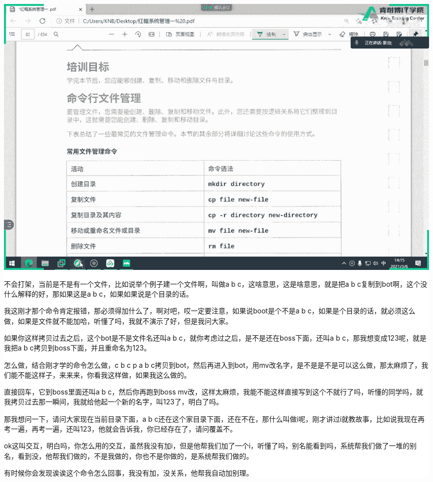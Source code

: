 ![](img/d02eb1a3f8b779a012d51bd7e69bb19d_44.png)

不会打架，当前是不是有一个文件，比如说举个例子建一个文件啊，叫做a b c，这啥意思，这是啥意思，就是把a b c复制到bot啊，这个没什么解释的好，那如果这是a b c，如果如果说是个目录的话。

我这刚才那个命令肯定报错，那必须得加什么了，啊对吧，哎一定要注意，如果说boot是个不是a b c，如果是个目录的话，就必须这么做，如果是文件就不能加哈，听懂了吗，我就不演示了好，但是我问大家。

如果你这样拷贝过去之后，这个bot是不是文件名还叫a b c，就你考虑过之后，是不是还在boss下面，还叫a b c，那我想变成123呢，就是我把a b c拷贝到boss下面，并且重命名为123。

怎么做，结合刚才学的命令怎么做，c b c p a b c拷贝到bot，然后再进入到bot，用mv改名字，是不是是不是可以这么做，那太麻烦了，我们能不能这样子，来来来，你看我这样做，如果我这么做的。

直接回车，它到boss里面还叫a b c，然后你再跑到boss mv改，这样太麻烦，我能不能这样直接写到这个不就行了吗，听懂的同学吗，就我拷贝过去那一瞬间，我就给他起一个新的名字，叫123了，明白了吗。

那我想问一下，请问大家现在当前目录下面，a b c还在这个家目录下面，还在不在，那什么叫做i呢，刚才讲过i就教故事，比如说我现在再考一遍，再考一遍，还叫123，他就会告诉我，你已经存在了，请问覆盖不。

ok这叫交互，明白吗，你怎么用的交互，虽然我没有加i，但是他帮我们加了一个i，听懂了吗，别名能看到吗，系统帮我们做了一堆的别名，看到没，他帮我们做的，不是我做的，你也不是你做的，是系统帮我们做的。

有时候你会发现诶诶这个命令怎么回事，我没有加，没关系，他帮我自动加别理。
